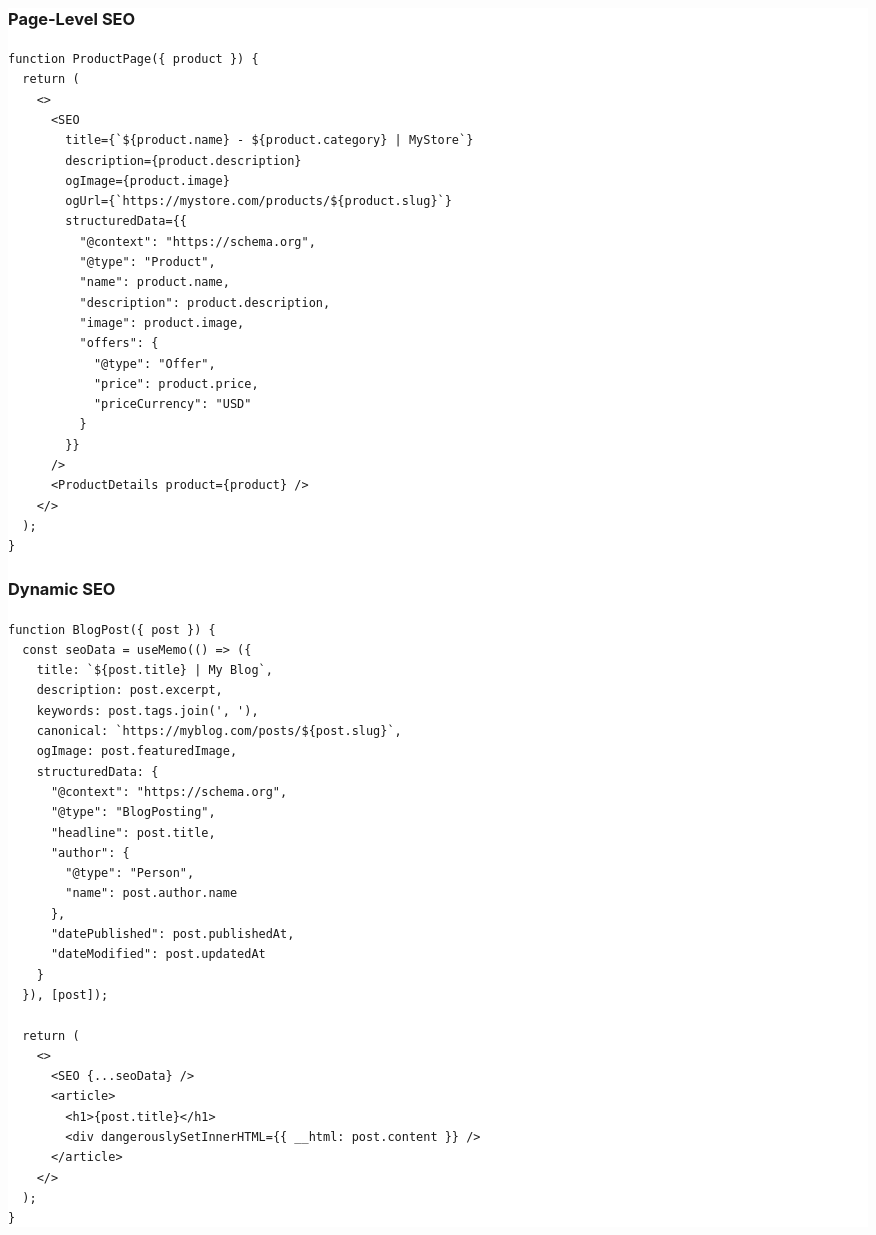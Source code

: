 ### Page-Level SEO
```tsx
function ProductPage({ product }) {
  return (
    <>
      <SEO
        title={`${product.name} - ${product.category} | MyStore`}
        description={product.description}
        ogImage={product.image}
        ogUrl={`https://mystore.com/products/${product.slug}`}
        structuredData={{
          "@context": "https://schema.org",
          "@type": "Product",
          "name": product.name,
          "description": product.description,
          "image": product.image,
          "offers": {
            "@type": "Offer",
            "price": product.price,
            "priceCurrency": "USD"
          }
        }}
      />
      <ProductDetails product={product} />
    </>
  );
}
```

### Dynamic SEO
```tsx
function BlogPost({ post }) {
  const seoData = useMemo(() => ({
    title: `${post.title} | My Blog`,
    description: post.excerpt,
    keywords: post.tags.join(', '),
    canonical: `https://myblog.com/posts/${post.slug}`,
    ogImage: post.featuredImage,
    structuredData: {
      "@context": "https://schema.org",
      "@type": "BlogPosting",
      "headline": post.title,
      "author": {
        "@type": "Person",
        "name": post.author.name
      },
      "datePublished": post.publishedAt,
      "dateModified": post.updatedAt
    }
  }), [post]);

  return (
    <>
      <SEO {...seoData} />
      <article>
        <h1>{post.title}</h1>
        <div dangerouslySetInnerHTML={{ __html: post.content }} />
      </article>
    </>
  );
}
```
